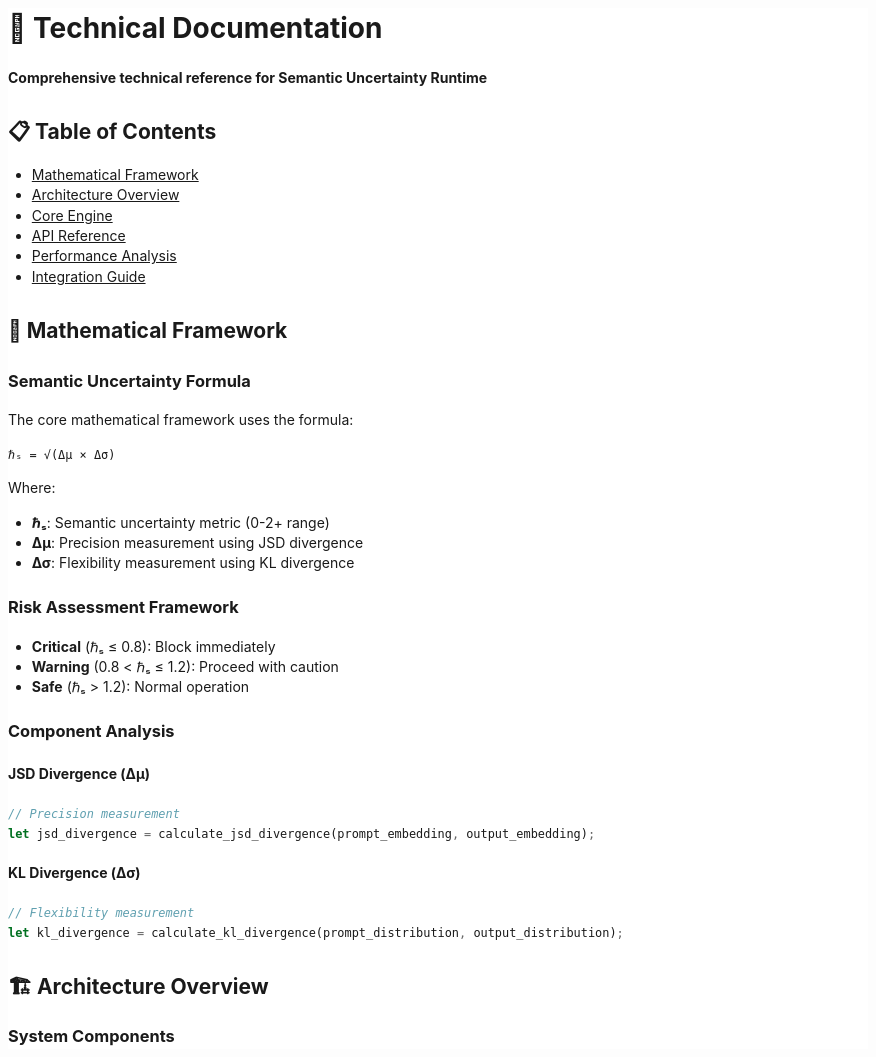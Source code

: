 # 🧮 Technical Documentation

**Comprehensive technical reference for Semantic Uncertainty Runtime**

## 📋 Table of Contents

- [Mathematical Framework](#-mathematical-framework)
- [Architecture Overview](#-architecture-overview)
- [Core Engine](#-core-engine)
- [API Reference](#-api-reference)
- [Performance Analysis](#-performance-analysis)
- [Integration Guide](#-integration-guide)

## 🧮 Mathematical Framework

### Semantic Uncertainty Formula

The core mathematical framework uses the formula:

```
ℏₛ = √(Δμ × Δσ)
```

Where:
- **ℏₛ**: Semantic uncertainty metric (0-2+ range)
- **Δμ**: Precision measurement using JSD divergence
- **Δσ**: Flexibility measurement using KL divergence

### Risk Assessment Framework

- **Critical** (ℏₛ ≤ 0.8): Block immediately
- **Warning** (0.8 < ℏₛ ≤ 1.2): Proceed with caution  
- **Safe** (ℏₛ > 1.2): Normal operation

### Component Analysis

#### JSD Divergence (Δμ)
```rust
// Precision measurement
let jsd_divergence = calculate_jsd_divergence(prompt_embedding, output_embedding);
```

#### KL Divergence (Δσ)
```rust
// Flexibility measurement
let kl_divergence = calculate_kl_divergence(prompt_distribution, output_distribution);
```

## 🏗️ Architecture Overview

### System Components
